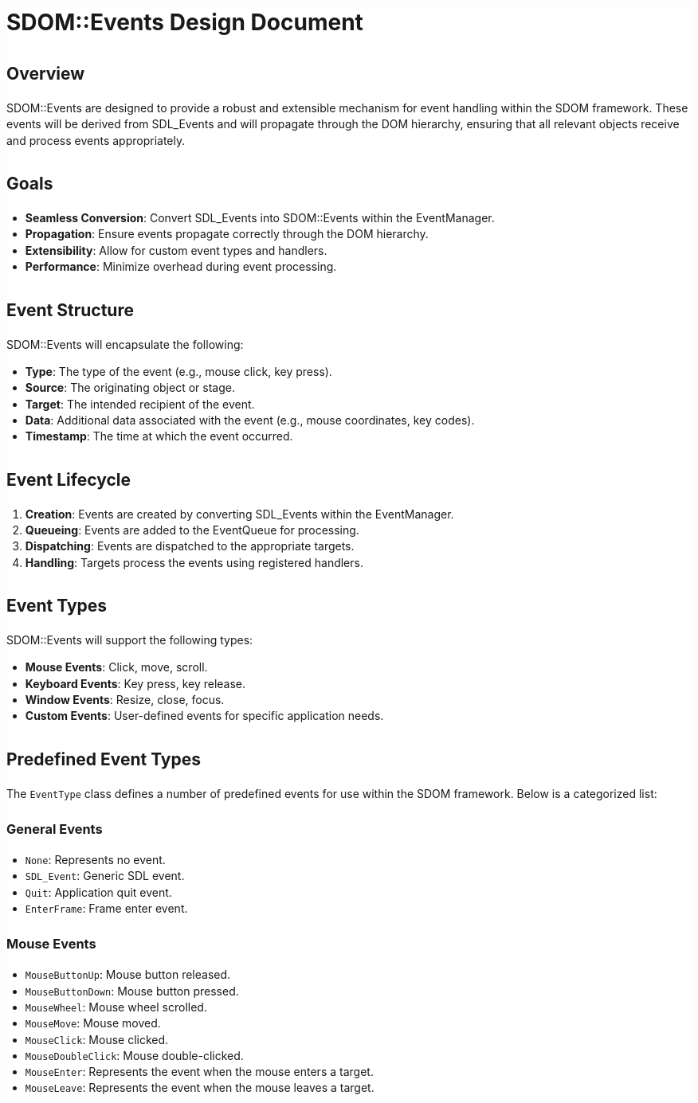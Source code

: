 # SDOM::Events Design Document

## Overview
SDOM::Events are designed to provide a robust and extensible mechanism for event handling within the SDOM framework. These events will be derived from SDL_Events and will propagate through the DOM hierarchy, ensuring that all relevant objects receive and process events appropriately.

## Goals
- **Seamless Conversion**: Convert SDL_Events into SDOM::Events within the EventManager.
- **Propagation**: Ensure events propagate correctly through the DOM hierarchy.
- **Extensibility**: Allow for custom event types and handlers.
- **Performance**: Minimize overhead during event processing.

## Event Structure
SDOM::Events will encapsulate the following:
- **Type**: The type of the event (e.g., mouse click, key press).
- **Source**: The originating object or stage.
- **Target**: The intended recipient of the event.
- **Data**: Additional data associated with the event (e.g., mouse coordinates, key codes).
- **Timestamp**: The time at which the event occurred.

## Event Lifecycle
1. **Creation**: Events are created by converting SDL_Events within the EventManager.
2. **Queueing**: Events are added to the EventQueue for processing.
3. **Dispatching**: Events are dispatched to the appropriate targets.
4. **Handling**: Targets process the events using registered handlers.

## Event Types
SDOM::Events will support the following types:
- **Mouse Events**: Click, move, scroll.
- **Keyboard Events**: Key press, key release.
- **Window Events**: Resize, close, focus.
- **Custom Events**: User-defined events for specific application needs.

## Predefined Event Types
The `EventType` class defines a number of predefined events for use within the SDOM framework. Below is a categorized list:

### General Events
- `None`: Represents no event.
- `SDL_Event`: Generic SDL event.
- `Quit`: Application quit event.
- `EnterFrame`: Frame enter event.

### Mouse Events
- `MouseButtonUp`: Mouse button released.
- `MouseButtonDown`: Mouse button pressed.
- `MouseWheel`: Mouse wheel scrolled.
- `MouseMove`: Mouse moved.
- `MouseClick`: Mouse clicked.
- `MouseDoubleClick`: Mouse double-clicked.
- `MouseEnter`: Represents the event when the mouse enters a target.
- `MouseLeave`: Represents the event when the mouse leaves a target.
